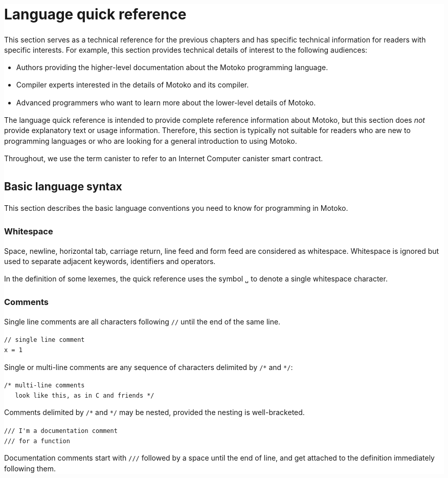 # Language quick reference



This section serves as a technical reference for the previous chapters and has specific technical information for readers with specific interests. For example, this section provides technical details of interest to the following audiences:

-   Authors providing the higher-level documentation about the Motoko programming language.

-   Compiler experts interested in the details of Motoko and its compiler.

-   Advanced programmers who want to learn more about the lower-level details of Motoko.

The language quick reference is intended to provide complete reference information about Motoko, but this section does *not* provide explanatory text or usage information. Therefore, this section is typically not suitable for readers who are new to programming languages or who are looking for a general introduction to using Motoko.

Throughout, we use the term canister to refer to an Internet Computer canister smart contract.

## Basic language syntax

This section describes the basic language conventions you need to know for programming in Motoko.

### Whitespace

Space, newline, horizontal tab, carriage return, line feed and form feed are considered as whitespace. Whitespace is ignored but used to separate adjacent keywords, identifiers and operators.

In the definition of some lexemes, the quick reference uses the symbol `␣` to denote a single whitespace character.

### Comments

Single line comments are all characters following `//` until the end of the same line.

``` motoko
// single line comment
x = 1
```

Single or multi-line comments are any sequence of characters delimited by `/*` and `*/`:

``` motoko
/* multi-line comments
   look like this, as in C and friends */
```

Comments delimited by `/*` and `*/` may be nested, provided the nesting is well-bracketed.

``` motoko
/// I'm a documentation comment
/// for a function
```

Documentation comments start with `///` followed by a space until the end of line, and get attached to the definition immediately following them.
